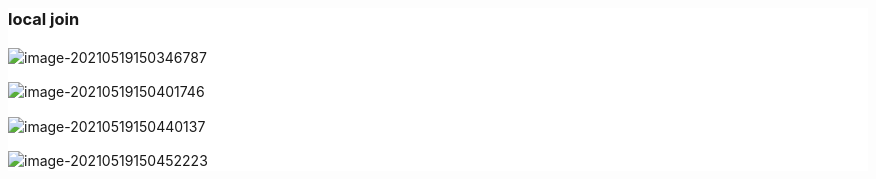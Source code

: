 



### local join 

![image-20210519150346787](image-20210519150346787.png)

![image-20210519150401746](image-20210519150401746.png)

![image-20210519150440137](image-20210519150440137.png)

![image-20210519150452223](image-20210519150452223.png)
